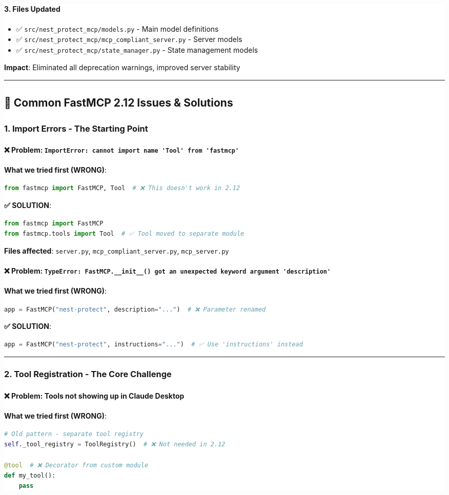 #### **3. Files Updated**
- ✅ `src/nest_protect_mcp/models.py` - Main model definitions
- ✅ `src/nest_protect_mcp/mcp_compliant_server.py` - Server models
- ✅ `src/nest_protect_mcp/state_manager.py` - State management models

**Impact**: Eliminated all deprecation warnings, improved server stability

---

## 🐛 Common FastMCP 2.12 Issues & Solutions

### **1. Import Errors - The Starting Point**

#### **❌ Problem**: `ImportError: cannot import name 'Tool' from 'fastmcp'`

**What we tried first (WRONG)**:
```python
from fastmcp import FastMCP, Tool  # ❌ This doesn't work in 2.12
```

**✅ SOLUTION**:
```python
from fastmcp import FastMCP
from fastmcp.tools import Tool  # ✅ Tool moved to separate module
```

**Files affected**: `server.py`, `mcp_compliant_server.py`, `mcp_server.py`

#### **❌ Problem**: `TypeError: FastMCP.__init__() got an unexpected keyword argument 'description'`

**What we tried first (WRONG)**:
```python
app = FastMCP("nest-protect", description="...")  # ❌ Parameter renamed
```

**✅ SOLUTION**:
```python
app = FastMCP("nest-protect", instructions="...")  # ✅ Use 'instructions' instead
```

---

### **2. Tool Registration - The Core Challenge**

#### **❌ Problem**: Tools not showing up in Claude Desktop

**What we tried first (WRONG)**:
```python
# Old pattern - separate tool registry
self._tool_registry = ToolRegistry()  # ❌ Not needed in 2.12

@tool  # ❌ Decorator from custom module
def my_tool():
    pass
```
